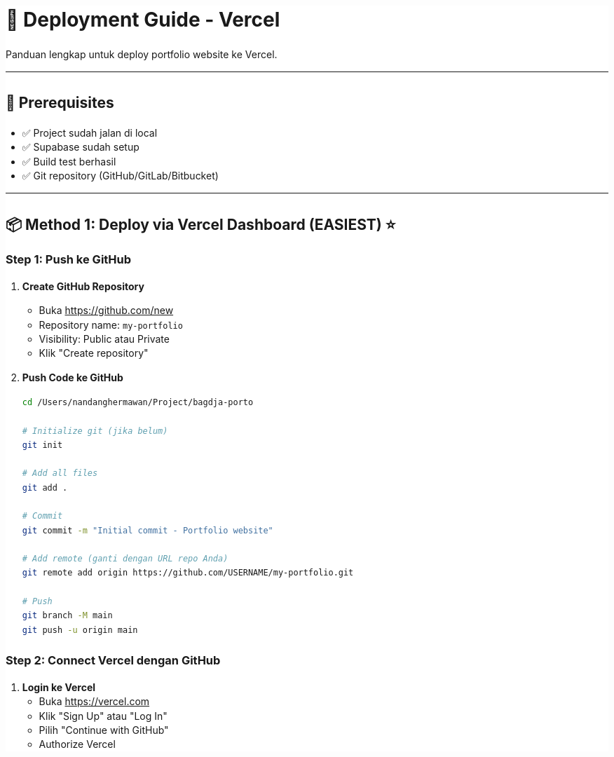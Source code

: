 # 🚀 Deployment Guide - Vercel

Panduan lengkap untuk deploy portfolio website ke Vercel.

---

## 🎯 Prerequisites

- ✅ Project sudah jalan di local
- ✅ Supabase sudah setup
- ✅ Build test berhasil
- ✅ Git repository (GitHub/GitLab/Bitbucket)

---

## 📦 Method 1: Deploy via Vercel Dashboard (EASIEST) ⭐

### Step 1: Push ke GitHub

1. **Create GitHub Repository**
   - Buka https://github.com/new
   - Repository name: `my-portfolio`
   - Visibility: Public atau Private
   - Klik "Create repository"

2. **Push Code ke GitHub**
   ```bash
   cd /Users/nandanghermawan/Project/bagdja-porto
   
   # Initialize git (jika belum)
   git init
   
   # Add all files
   git add .
   
   # Commit
   git commit -m "Initial commit - Portfolio website"
   
   # Add remote (ganti dengan URL repo Anda)
   git remote add origin https://github.com/USERNAME/my-portfolio.git
   
   # Push
   git branch -M main
   git push -u origin main
   ```

### Step 2: Connect Vercel dengan GitHub

1. **Login ke Vercel**
   - Buka https://vercel.com
   - Klik "Sign Up" atau "Log In"
   - Pilih "Continue with GitHub"
   - Authorize Vercel
